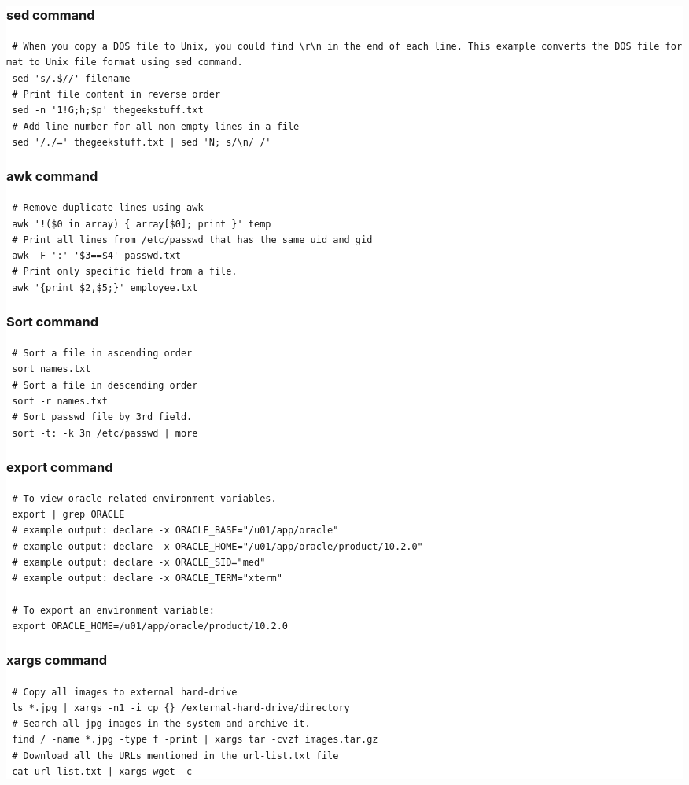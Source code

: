 ### sed command
```
 # When you copy a DOS file to Unix, you could find \r\n in the end of each line. This example converts the DOS file format to Unix file format using sed command.
 sed 's/.$//' filename
 # Print file content in reverse order
 sed -n '1!G;h;$p' thegeekstuff.txt
 # Add line number for all non-empty-lines in a file
 sed '/./=' thegeekstuff.txt | sed 'N; s/\n/ /'
```

### awk command
```
 # Remove duplicate lines using awk
 awk '!($0 in array) { array[$0]; print }' temp
 # Print all lines from /etc/passwd that has the same uid and gid
 awk -F ':' '$3==$4' passwd.txt
 # Print only specific field from a file.
 awk '{print $2,$5;}' employee.txt
```

### Sort command
```
 # Sort a file in ascending order
 sort names.txt
 # Sort a file in descending order
 sort -r names.txt
 # Sort passwd file by 3rd field.
 sort -t: -k 3n /etc/passwd | more
```

### export command
```
 # To view oracle related environment variables.
 export | grep ORACLE
 # example output: declare -x ORACLE_BASE="/u01/app/oracle"
 # example output: declare -x ORACLE_HOME="/u01/app/oracle/product/10.2.0"
 # example output: declare -x ORACLE_SID="med"
 # example output: declare -x ORACLE_TERM="xterm"
 
 # To export an environment variable:
 export ORACLE_HOME=/u01/app/oracle/product/10.2.0
```


### xargs command
```
 # Copy all images to external hard-drive
 ls *.jpg | xargs -n1 -i cp {} /external-hard-drive/directory
 # Search all jpg images in the system and archive it.
 find / -name *.jpg -type f -print | xargs tar -cvzf images.tar.gz
 # Download all the URLs mentioned in the url-list.txt file
 cat url-list.txt | xargs wget –c
```
